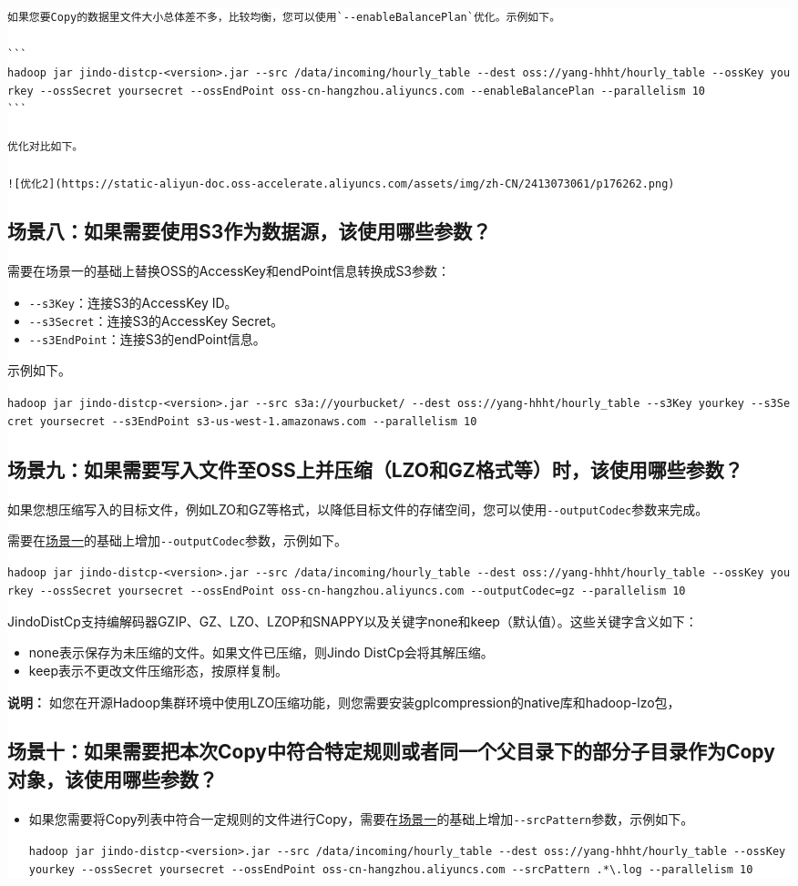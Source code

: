     如果您要Copy的数据里文件大小总体差不多，比较均衡，您可以使用`--enableBalancePlan`优化。示例如下。

    ```
    hadoop jar jindo-distcp-<version>.jar --src /data/incoming/hourly_table --dest oss://yang-hhht/hourly_table --ossKey yourkey --ossSecret yoursecret --ossEndPoint oss-cn-hangzhou.aliyuncs.com --enableBalancePlan --parallelism 10
    ```

    优化对比如下。

    ![优化2](https://static-aliyun-doc.oss-accelerate.aliyuncs.com/assets/img/zh-CN/2413073061/p176262.png)


## 场景八：如果需要使用S3作为数据源，该使用哪些参数？

需要在场景一的基础上替换OSS的AccessKey和endPoint信息转换成S3参数：

-   `--s3Key`：连接S3的AccessKey ID。
-   `--s3Secret`：连接S3的AccessKey Secret。
-   `--s3EndPoint`：连接S3的endPoint信息。

示例如下。

```
hadoop jar jindo-distcp-<version>.jar --src s3a://yourbucket/ --dest oss://yang-hhht/hourly_table --s3Key yourkey --s3Secret yoursecret --s3EndPoint s3-us-west-1.amazonaws.com --parallelism 10
```

## 场景九：如果需要写入文件至OSS上并压缩（LZO和GZ格式等）时，该使用哪些参数？

如果您想压缩写入的目标文件，例如LZO和GZ等格式，以降低目标文件的存储空间，您可以使用`--outputCodec`参数来完成。

需要在[场景一](#section_740_dme_sck)的基础上增加`--outputCodec`参数，示例如下。

```
hadoop jar jindo-distcp-<version>.jar --src /data/incoming/hourly_table --dest oss://yang-hhht/hourly_table --ossKey yourkey --ossSecret yoursecret --ossEndPoint oss-cn-hangzhou.aliyuncs.com --outputCodec=gz --parallelism 10
```

JindoDistCp支持编解码器GZIP、GZ、LZO、LZOP和SNAPPY以及关键字none和keep（默认值）。这些关键字含义如下：

-   none表示保存为未压缩的文件。如果文件已压缩，则Jindo DistCp会将其解压缩。
-   keep表示不更改文件压缩形态，按原样复制。

**说明：** 如您在开源Hadoop集群环境中使用LZO压缩功能，则您需要安装gplcompression的native库和hadoop-lzo包，

## 场景十：如果需要把本次Copy中符合特定规则或者同一个父目录下的部分子目录作为Copy对象，该使用哪些参数？

-   如果您需要将Copy列表中符合一定规则的文件进行Copy，需要在[场景一](#section_740_dme_sck)的基础上增加`--srcPattern`参数，示例如下。

    ```
    hadoop jar jindo-distcp-<version>.jar --src /data/incoming/hourly_table --dest oss://yang-hhht/hourly_table --ossKey yourkey --ossSecret yoursecret --ossEndPoint oss-cn-hangzhou.aliyuncs.com --srcPattern .*\.log --parallelism 10
    ```
